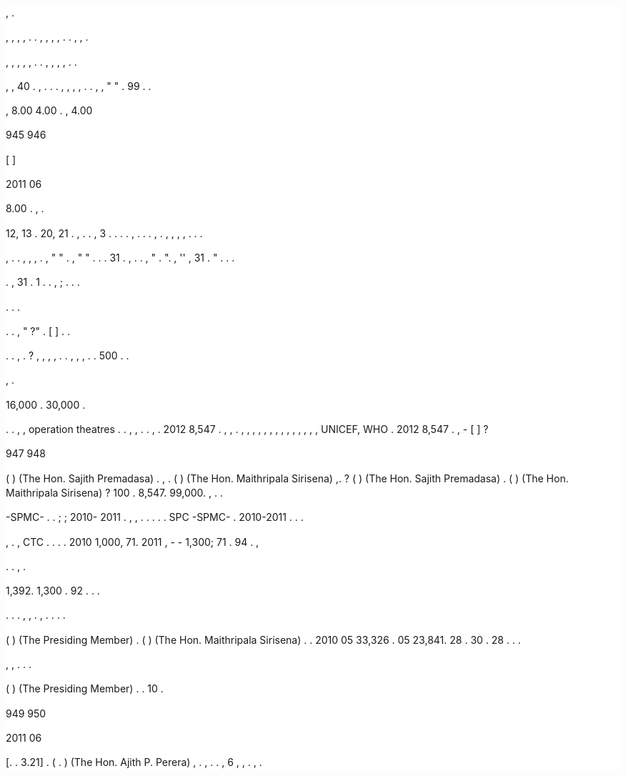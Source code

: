 , .

, , , , . . , , , , . . , , .

, , , , , . . , , , , . .

, , 40 . , . . . , , , , . . , , " " . 99 . .

, 8.00 4.00 . , 4.00

945 946

[ ]

2011 06

8.00 . , .

12, 13 . 20, 21 . , . . , 3 . . . . , . . . , . , , , , . . .

, . . , , , . , " " . , " " . . . 31 . , . . , " . ". , '' , 31 . " . . .

. , 31 . 1 . . , ; . . .

. . .

. . , " ?" . [ ] . .

. . , . ? , , , , . . , , , . . 500 . .

, .

16,000 . 30,000 .

. . , , operation theatres . . , , . . , . 2012 8,547 . , , . , , , , , , , , , , , , , , UNICEF, WHO . 2012 8,547 . , - [ ] ?

947 948

( ) (The Hon. Sajith Premadasa) . , . ( ) (The Hon. Maithripala Sirisena) ,. ? ( ) (The Hon. Sajith Premadasa) . ( ) (The Hon. Maithripala Sirisena) ? 100 . 8,547. 99,000. , . .

-SPMC- . . ; ; 2010- 2011 . , , . . . . . SPC -SPMC- . 2010-2011 . . .

, . , CTC . . . . 2010 1,000, 71. 2011 , - - 1,300; 71 . 94 . ,

. . , .

1,392. 1,300 . 92 . . .

. . . , , . , . . . .

( ) (The Presiding Member) . ( ) (The Hon. Maithripala Sirisena) . . 2010 05 33,326 . 05 23,841. 28 . 30 . 28 . . .

, , . . .

( ) (The Presiding Member) . . 10 .

949 950

2011 06

[. . 3.21] . ( . ) (The Hon. Ajith P. Perera) , . , . . , 6 , , . , .
